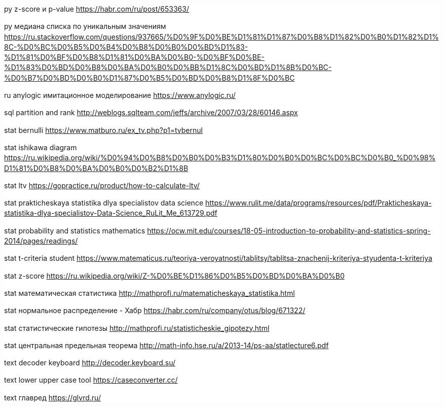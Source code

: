 py z-score и p-value
https://habr.com/ru/post/653363/

py медиана списка по уникальным значениям
https://ru.stackoverflow.com/questions/937665/%D0%9F%D0%BE%D1%81%D1%87%D0%B8%D1%82%D0%B0%D1%82%D1%8C-%D0%BC%D0%B5%D0%B4%D0%B8%D0%B0%D0%BD%D1%83-%D1%81%D0%BF%D0%B8%D1%81%D0%BA%D0%B0-%D0%BF%D0%BE-%D1%83%D0%BD%D0%B8%D0%BA%D0%B0%D0%BB%D1%8C%D0%BD%D1%8B%D0%BC-%D0%B7%D0%BD%D0%B0%D1%87%D0%B5%D0%BD%D0%B8%D1%8F%D0%BC

ru anylogic имитационное моделирование
https://www.anylogic.ru/

sql partition and rank
http://weblogs.sqlteam.com/jeffs/archive/2007/03/28/60146.aspx

stat bernulli
https://www.matburo.ru/ex_tv.php?p1=tvbernul

stat ishikawa diagram
https://ru.wikipedia.org/wiki/%D0%94%D0%B8%D0%B0%D0%B3%D1%80%D0%B0%D0%BC%D0%BC%D0%B0_%D0%98%D1%81%D0%B8%D0%BA%D0%B0%D0%B2%D1%8B

stat ltv
https://gopractice.ru/product/how-to-calculate-ltv/

stat prakticheskaya statistika dlya specialistov data science
https://www.rulit.me/data/programs/resources/pdf/Prakticheskaya-statistika-dlya-specialistov-Data-Science_RuLit_Me_613729.pdf

stat probability and statistics mathematics
https://ocw.mit.edu/courses/18-05-introduction-to-probability-and-statistics-spring-2014/pages/readings/

stat t-criteria student
https://www.matematicus.ru/teoriya-veroyatnosti/tablitsy/tablitsa-znachenij-kriteriya-styudenta-t-kriteriya

stat z-score
https://ru.wikipedia.org/wiki/Z-%D0%BE%D1%86%D0%B5%D0%BD%D0%BA%D0%B0

stat математическая статистика
http://mathprofi.ru/matematicheskaya_statistika.html

stat нормальное распределение - Хабр
https://habr.com/ru/company/otus/blog/671322/

stat статистические гипотезы
http://mathprofi.ru/statisticheskie_gipotezy.html

stat центральная предельная теорема
http://math-info.hse.ru/a/2013-14/ps-aa/statlecture6.pdf

text decoder keyboard
http://decoder.keyboard.su/

text lower upper case tool
https://caseconverter.cc/

text главред
https://glvrd.ru/
